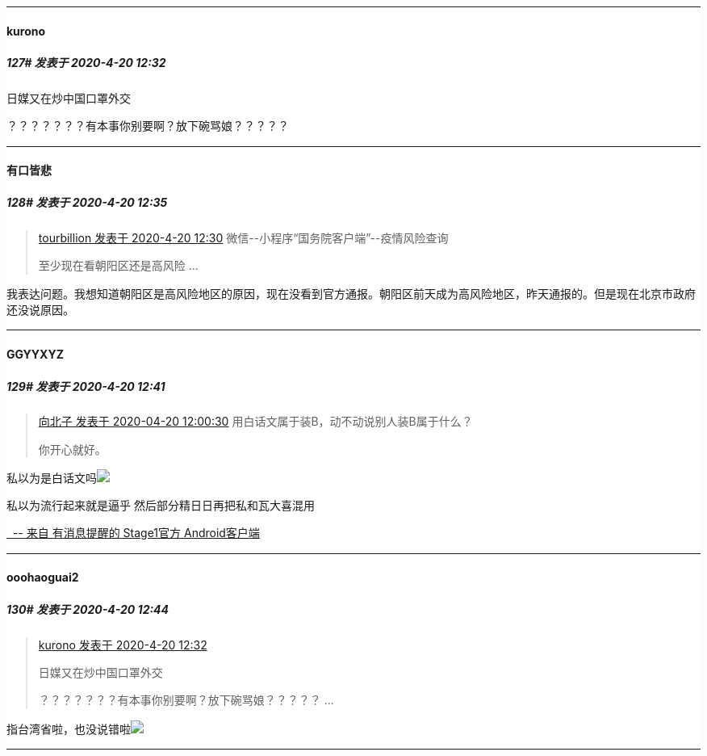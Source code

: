 -----

####  kurono  
##### 127#       发表于 2020-4-20 12:32


日媒又在炒中国口罩外交

？？？？？？？有本事你别要啊？放下碗骂娘？？？？？


-----

####  有口皆悲  
##### 128#       发表于 2020-4-20 12:35


<blockquote><a href="httphttps://bbs.saraba1st.com/2b/forum.php?mod=redirect&amp;goto=findpost&amp;pid=47142359&amp;ptid=1925105" target="_blank">tourbillion 发表于 2020-4-20 12:30</a>
微信--小程序“国务院客户端”--疫情风险查询


至少现在看朝阳区还是高风险 ...</blockquote>
我表达问题。我想知道朝阳区是高风险地区的原因，现在没看到官方通报。朝阳区前天成为高风险地区，昨天通报的。但是现在北京市政府还没说原因。


-----

####  GGYYXYZ  
##### 129#       发表于 2020-4-20 12:41


<blockquote><a href="httphttps://bbs.saraba1st.com/2b/forum.php?mod=redirect&amp;goto=findpost&amp;pid=47142115&amp;ptid=1925105" target="_blank">向北子 发表于 2020-04-20 12:00:30</a>
用白话文属于装B，动不动说别人装B属于什么？

你开心就好。</blockquote>私以为是白话文吗<img src="https://static.saraba1st.com/image/smiley/face2017/002.png" referrerpolicy="no-referrer">

私以为流行起来就是逼乎 然后部分精日日再把私和瓦大喜混用

[  -- 来自 有消息提醒的 Stage1官方 Android客户端](https://www.coolapk.com/apk/140634)


-----

####  ooohaoguai2  
##### 130#       发表于 2020-4-20 12:44


<blockquote><a href="httphttps://bbs.saraba1st.com/2b/forum.php?mod=redirect&amp;goto=findpost&amp;pid=47142384&amp;ptid=1925105" target="_blank">kurono 发表于 2020-4-20 12:32</a>

日媒又在炒中国口罩外交

？？？？？？？有本事你别要啊？放下碗骂娘？？？？？ ...</blockquote>
指台湾省啦，也没说错啦<img src="https://static.saraba1st.com/image/smiley/face2017/040.png" referrerpolicy="no-referrer">


-----
